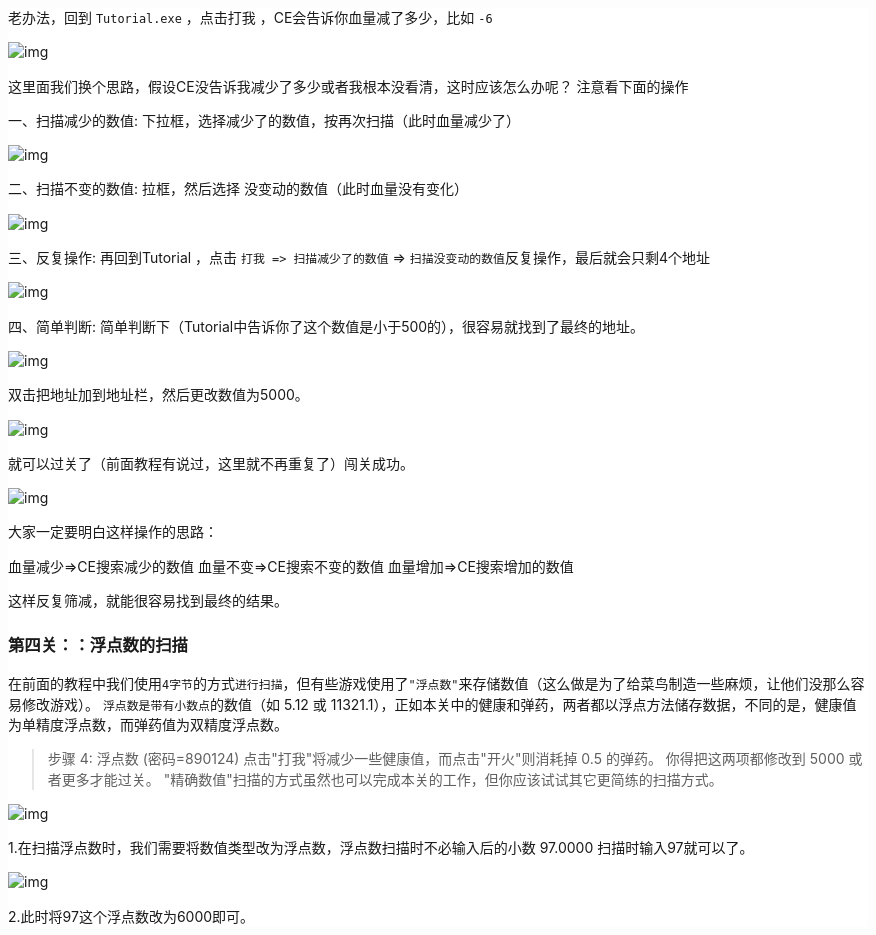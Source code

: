 老办法，回到 `Tutorial.exe` ，点击打我 ，CE会告诉你血量减了多少，比如 `-6`

![img](https://img2018.cnblogs.com/blog/1379525/201905/1379525-20190501175943887-19966502.png)

这里面我们换个思路，假设CE没告诉我减少了多少或者我根本没看清，这时应该怎么办呢？ 注意看下面的操作

一、扫描减少的数值: 下拉框，选择减少了的数值，按再次扫描（此时血量减少了）

![img](https://img2018.cnblogs.com/blog/1379525/201905/1379525-20190501180107806-1035129423.png)

二、扫描不变的数值: 拉框，然后选择 没变动的数值（此时血量没有变化）

![img](https://img2018.cnblogs.com/blog/1379525/201905/1379525-20190501180235014-1310100976.png)

三、反复操作: 再回到Tutorial ，点击 `打我 => 扫描减少了的数值` => `扫描没变动的数值`反复操作，最后就会只剩4个地址

![img](https://img2018.cnblogs.com/blog/1379525/201905/1379525-20190501180422396-274580906.png)

四、简单判断: 简单判断下（Tutorial中告诉你了这个数值是小于500的），很容易就找到了最终的地址。

![img](https://img2018.cnblogs.com/blog/1379525/201905/1379525-20190501180507781-264195598.png)

双击把地址加到地址栏，然后更改数值为5000。

![img](https://img2018.cnblogs.com/blog/1379525/201905/1379525-20190501180558905-1382766033.png)

就可以过关了（前面教程有说过，这里就不再重复了）闯关成功。

![img](https://img2018.cnblogs.com/blog/1379525/201905/1379525-20190501180638677-2120071131.png)

大家一定要明白这样操作的思路：

血量减少=>CE搜索减少的数值
血量不变=>CE搜索不变的数值
血量增加=>CE搜索增加的数值

这样反复筛减，就能很容易找到最终的结果。

### 第四关：：浮点数的扫描

在前面的教程中我们使用`4字节`的方式`进行扫描`，但有些游戏使用了`"浮点数"`来存储数值（这么做是为了给菜鸟制造一些麻烦，让他们没那么容易修改游戏）。
`浮点数是带有小数点`的数值（如 5.12 或 11321.1），正如本关中的健康和弹药，两者都以浮点方法储存数据，不同的是，健康值为单精度浮点数，而弹药值为双精度浮点数。

> 步骤 4: 浮点数 (密码=890124)
> 点击"打我"将减少一些健康值，而点击"开火"则消耗掉 0.5 的弹药。
> 你得把这两项都修改到 5000 或者更多才能过关。
> "精确数值"扫描的方式虽然也可以完成本关的工作，但你应该试试其它更简练的扫描方式。

![img](https://img2018.cnblogs.com/blog/1379525/201905/1379525-20190501192934754-733673931.png)

1.在扫描浮点数时，我们需要将数值类型改为浮点数，浮点数扫描时不必输入后的小数 97.0000 扫描时输入97就可以了。

![img](https://img2018.cnblogs.com/blog/1379525/201905/1379525-20190501193053535-2051233840.png)

2.此时将97这个浮点数改为6000即可。
